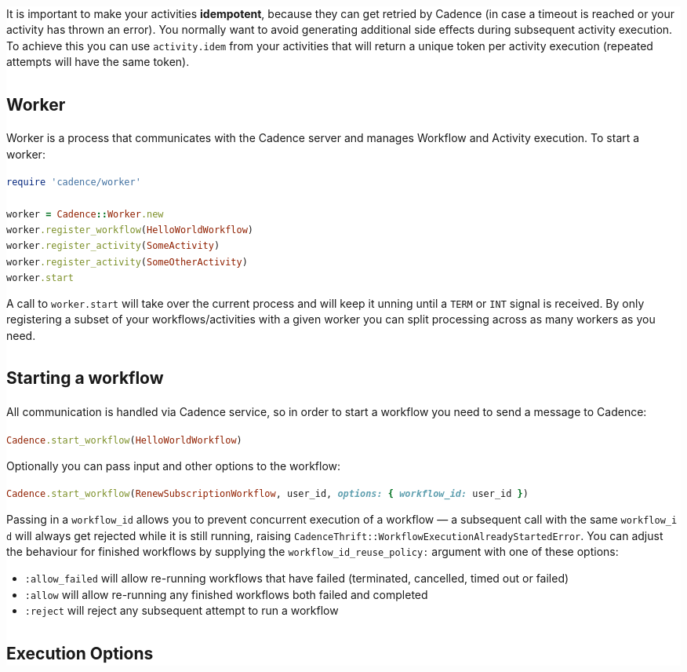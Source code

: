 It is important to make your activities **idempotent**, because they can get retried by Cadence (in
case a timeout is reached or your activity has thrown an error). You normally want to avoid
generating additional side effects during subsequent activity execution. To achieve this you can use
`activity.idem` from your activities that will return a unique token per activity execution
(repeated attempts will have the same token).


## Worker

Worker is a process that communicates with the Cadence server and manages Workflow and Activity
execution. To start a worker:

```ruby
require 'cadence/worker'

worker = Cadence::Worker.new
worker.register_workflow(HelloWorldWorkflow)
worker.register_activity(SomeActivity)
worker.register_activity(SomeOtherActivity)
worker.start
```

A call to `worker.start` will take over the current process and will keep it unning until a `TERM`
or `INT` signal is received. By only registering a subset of your workflows/activities with a given
worker you can split processing across as many workers as you need.


## Starting a workflow

All communication is handled via Cadence service, so in order to start a workflow you need to send a
message to Cadence:

```ruby
Cadence.start_workflow(HelloWorldWorkflow)
```

Optionally you can pass input and other options to the workflow:

```ruby
Cadence.start_workflow(RenewSubscriptionWorkflow, user_id, options: { workflow_id: user_id })
```

Passing in a `workflow_id` allows you to prevent concurrent execution of a workflow — a subsequent
call with the same `workflow_id` will always get rejected while it is still running, raising
`CadenceThrift::WorkflowExecutionAlreadyStartedError`. You can adjust the behaviour for finished
workflows by supplying the `workflow_id_reuse_policy:` argument with one of these options:

- `:allow_failed` will allow re-running workflows that have failed (terminated, cancelled, timed out or failed)
- `:allow` will allow re-running any finished workflows both failed and completed
- `:reject` will reject any subsequent attempt to run a workflow


## Execution Options
